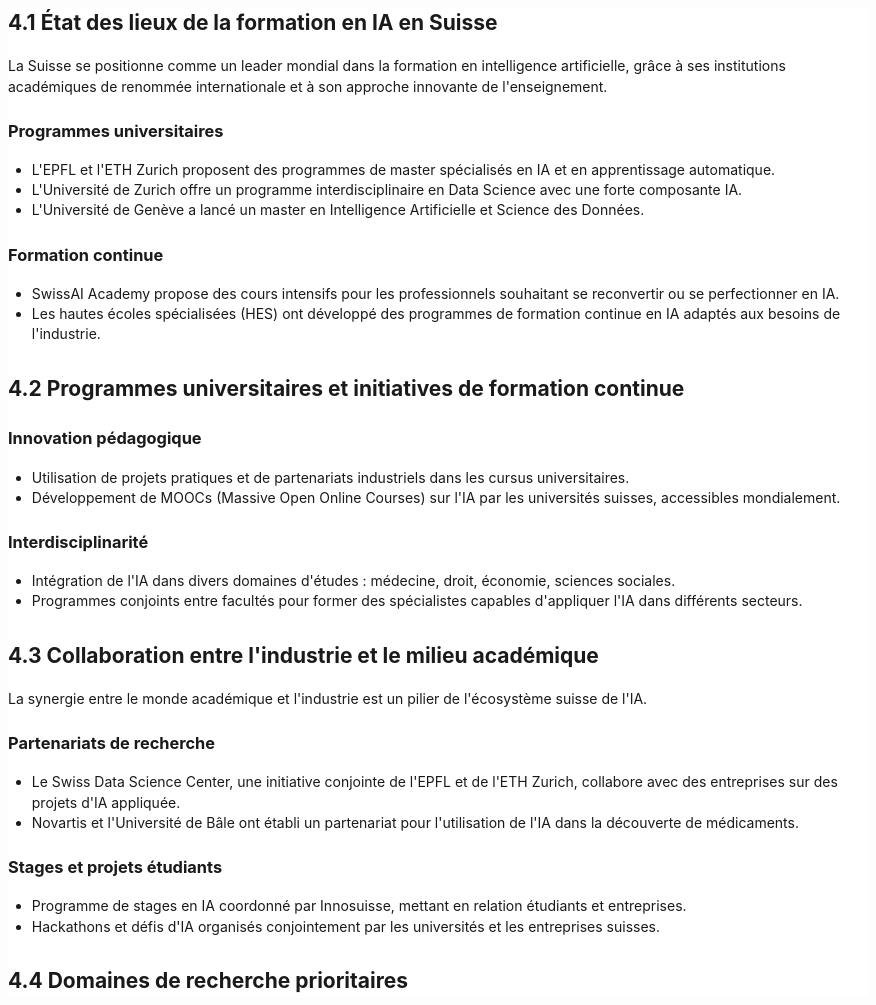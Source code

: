 ## 4.1 État des lieux de la formation en IA en Suisse

La Suisse se positionne comme un leader mondial dans la formation en intelligence artificielle, grâce à ses institutions académiques de renommée internationale et à son approche innovante de l'enseignement.

### Programmes universitaires
- L'EPFL et l'ETH Zurich proposent des programmes de master spécialisés en IA et en apprentissage automatique.
- L'Université de Zurich offre un programme interdisciplinaire en Data Science avec une forte composante IA.
- L'Université de Genève a lancé un master en Intelligence Artificielle et Science des Données.

### Formation continue
- SwissAI Academy propose des cours intensifs pour les professionnels souhaitant se reconvertir ou se perfectionner en IA.
- Les hautes écoles spécialisées (HES) ont développé des programmes de formation continue en IA adaptés aux besoins de l'industrie.

## 4.2 Programmes universitaires et initiatives de formation continue

### Innovation pédagogique
- Utilisation de projets pratiques et de partenariats industriels dans les cursus universitaires.
- Développement de MOOCs (Massive Open Online Courses) sur l'IA par les universités suisses, accessibles mondialement.

### Interdisciplinarité
- Intégration de l'IA dans divers domaines d'études : médecine, droit, économie, sciences sociales.
- Programmes conjoints entre facultés pour former des spécialistes capables d'appliquer l'IA dans différents secteurs.

## 4.3 Collaboration entre l'industrie et le milieu académique

La synergie entre le monde académique et l'industrie est un pilier de l'écosystème suisse de l'IA.

### Partenariats de recherche
- Le Swiss Data Science Center, une initiative conjointe de l'EPFL et de l'ETH Zurich, collabore avec des entreprises sur des projets d'IA appliquée.
- Novartis et l'Université de Bâle ont établi un partenariat pour l'utilisation de l'IA dans la découverte de médicaments.

### Stages et projets étudiants
- Programme de stages en IA coordonné par Innosuisse, mettant en relation étudiants et entreprises.
- Hackathons et défis d'IA organisés conjointement par les universités et les entreprises suisses.

## 4.4 Domaines de recherche prioritaires

